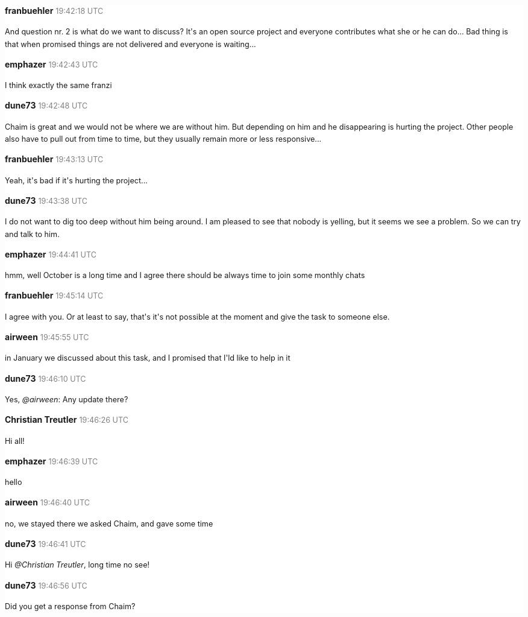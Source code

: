 **franbuehler** <span style="color: grey; font-size: 90%;">19:42:18 UTC</span>

<span style="font-size: 90%;">And question nr. 2 is what do we want to discuss? It's an open source project and everyone contributes what she or he can do...
Bad thing is that when promised things are not delivered and everyone is waiting...</span>

**emphazer** <span style="color: grey; font-size: 90%;">19:42:43 UTC</span>

<span style="font-size: 90%;">I think exactly the same franzi</span>

**dune73** <span style="color: grey; font-size: 90%;">19:42:48 UTC</span>

<span style="font-size: 90%;">Chaim is great and we would not be where we are without him. But depending on him and he disappearing is hurting the project. Other people also have to pull out from time to time, but they usually remain more or less responsive...</span>

**franbuehler** <span style="color: grey; font-size: 90%;">19:43:13 UTC</span>

<span style="font-size: 90%;">Yeah, it's bad if it's hurting the project...</span>

**dune73** <span style="color: grey; font-size: 90%;">19:43:38 UTC</span>

<span style="font-size: 90%;">I do not want to dig too deep without him being around. I am pleased to see that nobody is yelling, but it seems we see a problem. So we can try and talk to him.</span>

**emphazer** <span style="color: grey; font-size: 90%;">19:44:41 UTC</span>

<span style="font-size: 90%;">hmm, well October is a long time and I agree there should be always time to join some monthly chats</span>

**franbuehler** <span style="color: grey; font-size: 90%;">19:45:14 UTC</span>

<span style="font-size: 90%;">I agree with you. Or at least to say, that's it's not possible at the moment and give the task to someone else.</span>

**airween** <span style="color: grey; font-size: 90%;">19:45:55 UTC</span>

<span style="font-size: 90%;">in January we discussed about this task, and I promised that I'ld like to help in it</span>

**dune73** <span style="color: grey; font-size: 90%;">19:46:10 UTC</span>

<span style="font-size: 90%;">Yes, _@airween_: Any update there?</span>

**Christian Treutler** <span style="color: grey; font-size: 90%;">19:46:26 UTC</span>

<span style="font-size: 90%;">Hi all!</span>

**emphazer** <span style="color: grey; font-size: 90%;">19:46:39 UTC</span>

<span style="font-size: 90%;">hello</span>

**airween** <span style="color: grey; font-size: 90%;">19:46:40 UTC</span>

<span style="font-size: 90%;">no, we stayed there we asked Chaim, and gave some time</span>

**dune73** <span style="color: grey; font-size: 90%;">19:46:41 UTC</span>

<span style="font-size: 90%;">Hi _@Christian Treutler_, long time no see!</span>

**dune73** <span style="color: grey; font-size: 90%;">19:46:56 UTC</span>

<span style="font-size: 90%;">Did you get a response from Chaim?</span>
